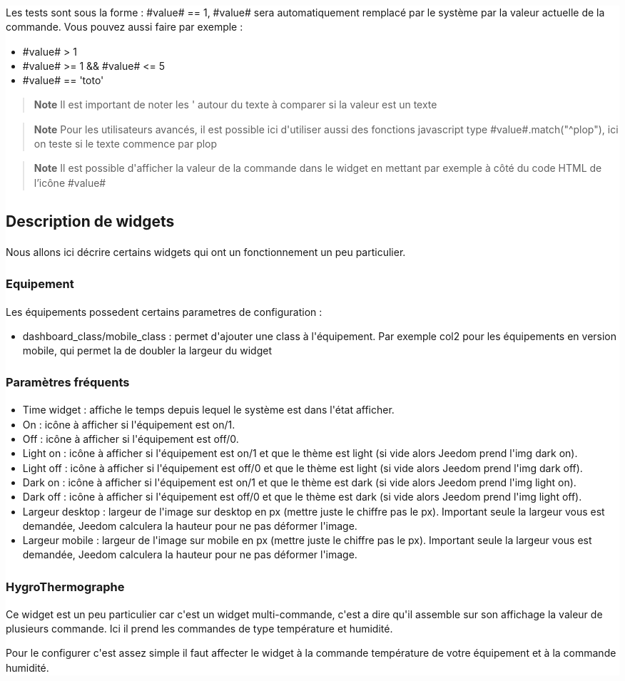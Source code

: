 Les tests sont sous la forme : #value# == 1, #value# sera automatiquement remplacé par le système par la valeur actuelle de la commande. Vous pouvez aussi faire par exemple :

- #value# > 1
- #value# >= 1 && #value# <= 5
- #value# == 'toto'

>**Note**
>Il est important de noter les ' autour du texte à comparer si la valeur est un texte

>**Note**
>Pour les utilisateurs avancés, il est possible ici d'utiliser aussi des fonctions javascript type #value#.match("^plop"), ici on teste si le texte commence par plop

>**Note**
>Il est possible d'afficher la valeur de la commande dans le widget en mettant par exemple à côté du code HTML de l’icône #value#

## Description de widgets

Nous allons ici décrire certains widgets qui ont un fonctionnement un peu particulier.

### Equipement

Les équipements possedent certains parametres de configuration :

- dashboard_class/mobile_class : permet d'ajouter une class à l'équipement. Par exemple col2 pour les équipements en version mobile, qui permet la de doubler la largeur du widget

### Paramètres fréquents

- Time widget : affiche le temps depuis lequel le système est dans l'état afficher.
- On : icône à afficher si l'équipement est on/1.
- Off : icône à afficher si l'équipement est off/0.
- Light on : icône à afficher si l'équipement est on/1 et que le thème est light (si vide alors Jeedom prend l'img dark on).
- Light off : icône à afficher si l'équipement est off/0 et que le thème est light (si vide alors Jeedom prend l'img dark off).
- Dark on : icône à afficher si l'équipement est on/1 et que le thème est dark (si vide alors Jeedom prend l'img light on).
- Dark off : icône à afficher si l'équipement est off/0 et que le thème est dark (si vide alors Jeedom prend l'img light off).
- Largeur desktop : largeur de l'image sur desktop en px (mettre juste le chiffre pas le px). Important seule la largeur vous est demandée, Jeedom calculera la hauteur pour ne pas déformer l'image.
- Largeur mobile : largeur de l'image sur mobile en px (mettre juste le chiffre pas le px). Important seule la largeur vous est demandée, Jeedom calculera la hauteur pour ne pas déformer l'image.

### HygroThermographe

Ce widget est un peu particulier car c'est un widget multi-commande, c'est a dire qu'il assemble sur son affichage la valeur de plusieurs commande. Ici il prend les commandes de type température et humidité.

Pour le configurer c'est assez simple il faut affecter le widget à la commande température de votre équipement et à la commande humidité.
